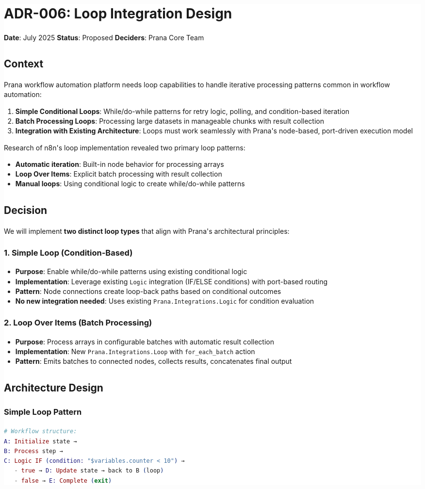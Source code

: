 # ADR-006: Loop Integration Design

**Date**: July 2025
**Status**: Proposed
**Deciders**: Prana Core Team

## Context

Prana workflow automation platform needs loop capabilities to handle iterative processing patterns common in workflow automation:

1. **Simple Conditional Loops**: While/do-while patterns for retry logic, polling, and condition-based iteration
2. **Batch Processing Loops**: Processing large datasets in manageable chunks with result collection
3. **Integration with Existing Architecture**: Loops must work seamlessly with Prana's node-based, port-driven execution model

Research of n8n's loop implementation revealed two primary loop patterns:
- **Automatic iteration**: Built-in node behavior for processing arrays
- **Loop Over Items**: Explicit batch processing with result collection
- **Manual loops**: Using conditional logic to create while/do-while patterns

## Decision

We will implement **two distinct loop types** that align with Prana's architectural principles:

### 1. Simple Loop (Condition-Based)
- **Purpose**: Enable while/do-while patterns using existing conditional logic
- **Implementation**: Leverage existing `Logic` integration (IF/ELSE conditions) with port-based routing
- **Pattern**: Node connections create loop-back paths based on conditional outcomes
- **No new integration needed**: Uses existing `Prana.Integrations.Logic` for condition evaluation

### 2. Loop Over Items (Batch Processing)
- **Purpose**: Process arrays in configurable batches with automatic result collection
- **Implementation**: New `Prana.Integrations.Loop` with `for_each_batch` action
- **Pattern**: Emits batches to connected nodes, collects results, concatenates final output

## Architecture Design

### Simple Loop Pattern
```elixir
# Workflow structure:
A: Initialize state → 
B: Process step → 
C: Logic IF (condition: "$variables.counter < 10") → 
   - true → D: Update state → back to B (loop)
   - false → E: Complete (exit)
```

